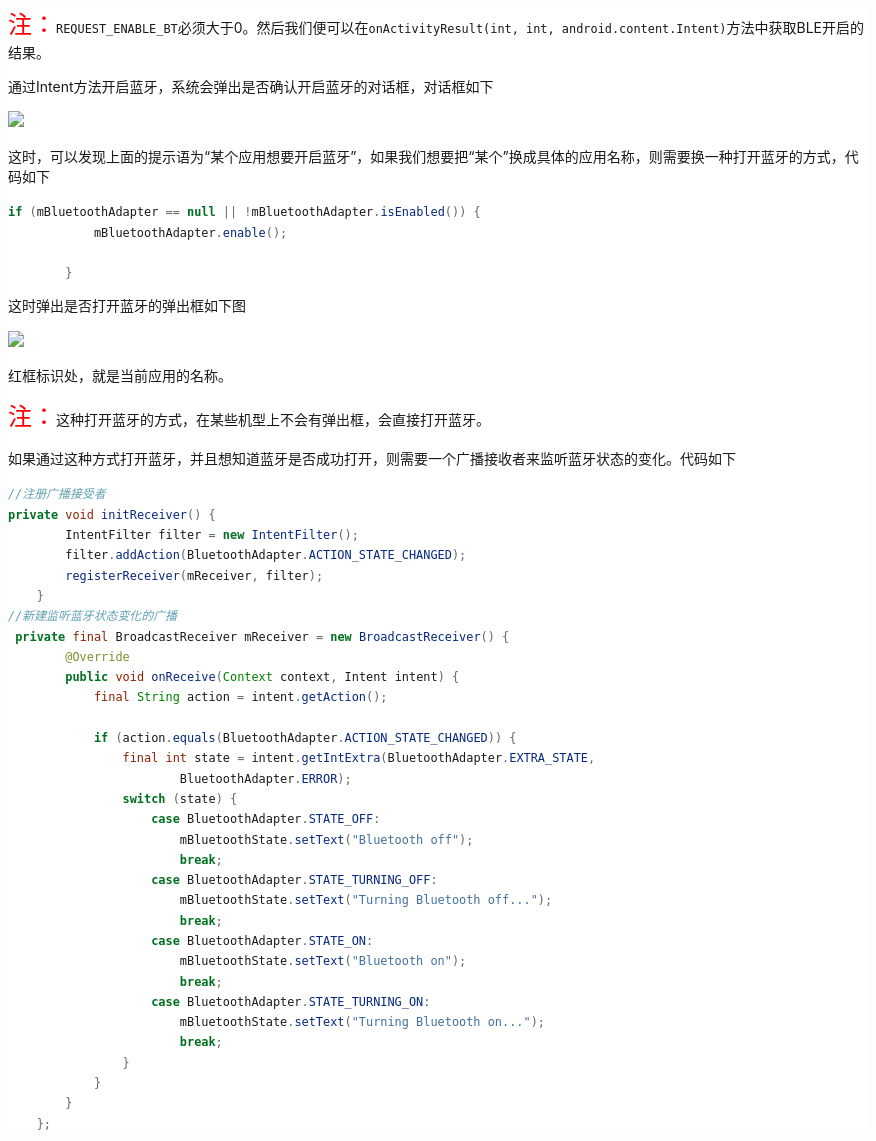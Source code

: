    <font color='red' size = '5'>注：</font>`REQUEST_ENABLE_BT`必须大于0。然后我们便可以在`onActivityResult(int, int, android.content.Intent)`方法中获取BLE开启的结果。

通过Intent方法开启蓝牙，系统会弹出是否确认开启蓝牙的对话框，对话框如下

![](https://user-gold-cdn.xitu.io/2018/3/31/1627a292382a3c62?w=540&h=262&f=png&s=27624)

这时，可以发现上面的提示语为“某个应用想要开启蓝牙”，如果我们想要把“某个”换成具体的应用名称，则需要换一种打开蓝牙的方式，代码如下

```java
if (mBluetoothAdapter == null || !mBluetoothAdapter.isEnabled()) {
            mBluetoothAdapter.enable();

        }
```

这时弹出是否打开蓝牙的弹出框如下图

![](https://user-gold-cdn.xitu.io/2018/5/27/163a034b682dcdd9?w=1079&h=589&f=png&s=32956)

红框标识处，就是当前应用的名称。

<font color='red' size = '5'>注：</font>这种打开蓝牙的方式，在某些机型上不会有弹出框，会直接打开蓝牙。

如果通过这种方式打开蓝牙，并且想知道蓝牙是否成功打开，则需要一个广播接收者来监听蓝牙状态的变化。代码如下

```java
//注册广播接受者
private void initReceiver() {
        IntentFilter filter = new IntentFilter();
        filter.addAction(BluetoothAdapter.ACTION_STATE_CHANGED);
        registerReceiver(mReceiver, filter);
    }
//新建监听蓝牙状态变化的广播
 private final BroadcastReceiver mReceiver = new BroadcastReceiver() {
        @Override
        public void onReceive(Context context, Intent intent) {
            final String action = intent.getAction();

            if (action.equals(BluetoothAdapter.ACTION_STATE_CHANGED)) {
                final int state = intent.getIntExtra(BluetoothAdapter.EXTRA_STATE,
                        BluetoothAdapter.ERROR);
                switch (state) {
                    case BluetoothAdapter.STATE_OFF:
                        mBluetoothState.setText("Bluetooth off");
                        break;
                    case BluetoothAdapter.STATE_TURNING_OFF:
                        mBluetoothState.setText("Turning Bluetooth off...");
                        break;
                    case BluetoothAdapter.STATE_ON:
                        mBluetoothState.setText("Bluetooth on");
                        break;
                    case BluetoothAdapter.STATE_TURNING_ON:
                        mBluetoothState.setText("Turning Bluetooth on...");
                        break;
                }
            }
        }
    };
```
